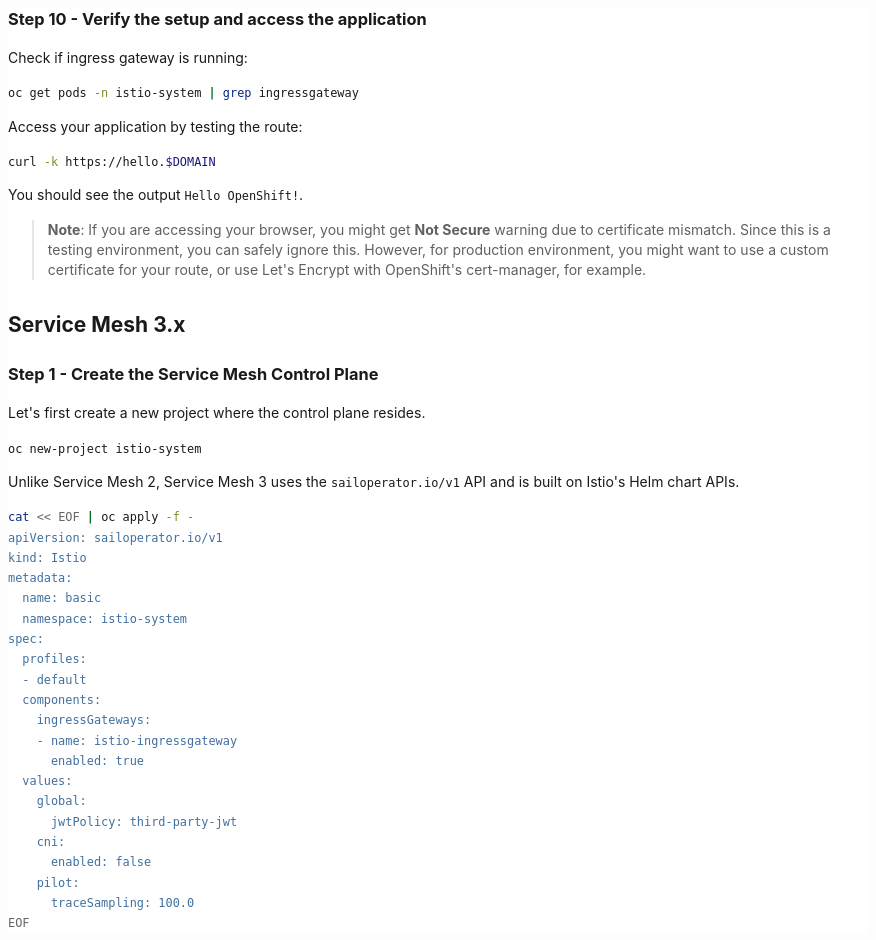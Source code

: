 
### Step 10 - Verify the setup and access the application

Check if ingress gateway is running:

```bash
oc get pods -n istio-system | grep ingressgateway
```

Access your application by testing the route:

```bash
curl -k https://hello.$DOMAIN
```

You should see the output `Hello OpenShift!`. 

> **Note**: If you are accessing your browser, you might get **Not Secure** warning due to certificate mismatch. Since this is a testing environment, you can safely ignore this. However, for production environment, you might want to use a custom certificate for your route, or use Let's Encrypt with OpenShift's cert-manager, for example. 


## Service Mesh 3.x

### Step 1 - Create the Service Mesh Control Plane

Let's first create a new project where the control plane resides.

```bash
oc new-project istio-system
```

Unlike Service Mesh 2, Service Mesh 3 uses the `sailoperator.io/v1` API and is built on Istio's Helm chart APIs. 

```bash
cat << EOF | oc apply -f -
apiVersion: sailoperator.io/v1
kind: Istio
metadata:
  name: basic
  namespace: istio-system
spec:
  profiles:
  - default
  components:
    ingressGateways:
    - name: istio-ingressgateway
      enabled: true
  values:
    global:
      jwtPolicy: third-party-jwt
    cni:
      enabled: false
    pilot:
      traceSampling: 100.0
EOF
```
